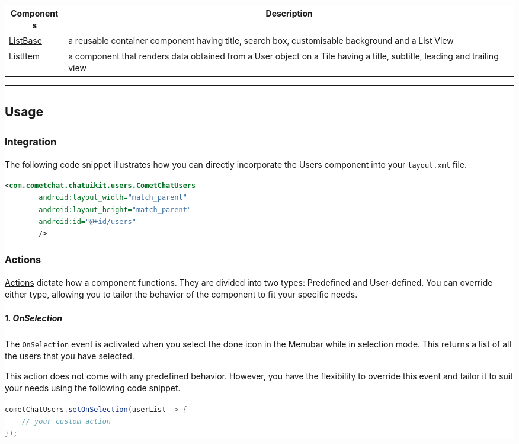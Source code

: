 | Components              | Description                                                                                                             |
| ----------------------- | ----------------------------------------------------------------------------------------------------------------------- |
| [ListBase](./list-base) | a reusable container component having title, search box, customisable background and a List View                        |
| [ListItem](./list-item) | a component that renders data obtained from a User object on a Tile having a title, subtitle, leading and trailing view |

---

## Usage

### Integration

The following code snippet illustrates how you can directly incorporate the Users component into your `layout.xml` file.

<Tabs>
<TabItem value="xml" label="XML">

```xml
<com.cometchat.chatuikit.users.CometChatUsers
        android:layout_width="match_parent"
        android:layout_height="match_parent"
        android:id="@+id/users"
        />
```

</TabItem>
</Tabs>

### Actions

[Actions](/ui-kit/android/components-overview#actions) dictate how a component functions. They are divided into two types: Predefined and User-defined. You can override either type, allowing you to tailor the behavior of the component to fit your specific needs.

##### 1. OnSelection

The `OnSelection` event is activated when you select the done icon in the Menubar while in selection mode. This returns a list of all the users that you have selected.

This action does not come with any predefined behavior. However, you have the flexibility to override this event and tailor it to suit your needs using the following code snippet.

<Tabs>

<TabItem value="java" label="Java">

```java
cometChatUsers.setOnSelection(userList -> {
    // your custom action
});
```

</TabItem>

<TabItem value="kotlin" label="Kotlin">
